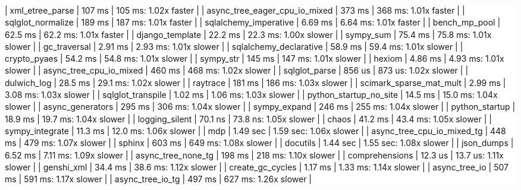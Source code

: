| xml_etree_parse                  | 107 ms                                                 | 105 ms: 1.02x faster                                                 |
| async_tree_eager_cpu_io_mixed    | 373 ms                                                 | 368 ms: 1.01x faster                                                 |
| sqlglot_normalize                | 189 ms                                                 | 187 ms: 1.01x faster                                                 |
| sqlalchemy_imperative            | 6.69 ms                                                | 6.64 ms: 1.01x faster                                                |
| bench_mp_pool                    | 62.5 ms                                                | 62.2 ms: 1.01x faster                                                |
| django_template                  | 22.2 ms                                                | 22.3 ms: 1.00x slower                                                |
| sympy_sum                        | 75.4 ms                                                | 75.8 ms: 1.01x slower                                                |
| gc_traversal                     | 2.91 ms                                                | 2.93 ms: 1.01x slower                                                |
| sqlalchemy_declarative           | 58.9 ms                                                | 59.4 ms: 1.01x slower                                                |
| crypto_pyaes                     | 54.2 ms                                                | 54.8 ms: 1.01x slower                                                |
| sympy_str                        | 145 ms                                                 | 147 ms: 1.01x slower                                                 |
| hexiom                           | 4.86 ms                                                | 4.93 ms: 1.01x slower                                                |
| async_tree_cpu_io_mixed          | 460 ms                                                 | 468 ms: 1.02x slower                                                 |
| sqlglot_parse                    | 856 us                                                 | 873 us: 1.02x slower                                                 |
| dulwich_log                      | 28.5 ms                                                | 29.1 ms: 1.02x slower                                                |
| raytrace                         | 181 ms                                                 | 186 ms: 1.03x slower                                                 |
| scimark_sparse_mat_mult          | 2.99 ms                                                | 3.08 ms: 1.03x slower                                                |
| sqlglot_transpile                | 1.02 ms                                                | 1.06 ms: 1.03x slower                                                |
| python_startup_no_site           | 14.5 ms                                                | 15.0 ms: 1.04x slower                                                |
| async_generators                 | 295 ms                                                 | 306 ms: 1.04x slower                                                 |
| sympy_expand                     | 246 ms                                                 | 255 ms: 1.04x slower                                                 |
| python_startup                   | 18.9 ms                                                | 19.7 ms: 1.04x slower                                                |
| logging_silent                   | 70.1 ns                                                | 73.8 ns: 1.05x slower                                                |
| chaos                            | 41.2 ms                                                | 43.4 ms: 1.05x slower                                                |
| sympy_integrate                  | 11.3 ms                                                | 12.0 ms: 1.06x slower                                                |
| mdp                              | 1.49 sec                                               | 1.59 sec: 1.06x slower                                               |
| async_tree_cpu_io_mixed_tg       | 448 ms                                                 | 479 ms: 1.07x slower                                                 |
| sphinx                           | 603 ms                                                 | 649 ms: 1.08x slower                                                 |
| docutils                         | 1.44 sec                                               | 1.55 sec: 1.08x slower                                               |
| json_dumps                       | 6.52 ms                                                | 7.11 ms: 1.09x slower                                                |
| async_tree_none_tg               | 198 ms                                                 | 218 ms: 1.10x slower                                                 |
| comprehensions                   | 12.3 us                                                | 13.7 us: 1.11x slower                                                |
| genshi_xml                       | 34.4 ms                                                | 38.6 ms: 1.12x slower                                                |
| create_gc_cycles                 | 1.17 ms                                                | 1.33 ms: 1.14x slower                                                |
| async_tree_io                    | 507 ms                                                 | 591 ms: 1.17x slower                                                 |
| async_tree_io_tg                 | 497 ms                                                 | 627 ms: 1.26x slower                                                 |